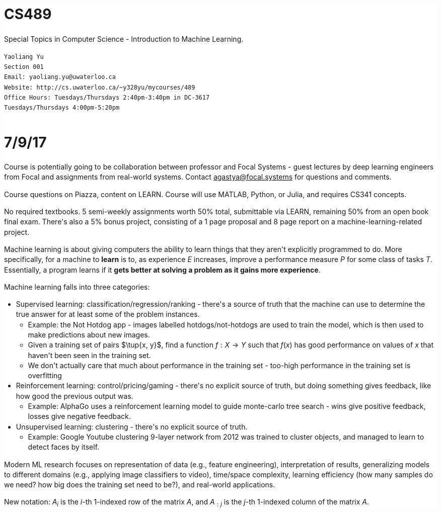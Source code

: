 CS489
=====

Special Topics in Computer Science - Introduction to Machine Learning.

    Yaoliang Yu
    Section 001
    Email: yaoliang.yu@uwaterloo.ca
    Website: http://cs.uwaterloo.ca/~y328yu/mycourses/489
    Office Hours: Tuesdays/Thursdays 2:40pm-3:40pm in DC-3617
    Tuesdays/Thursdays 4:00pm-5:20pm

# 7/9/17

Course is potentially going to be collaboration between professor and Focal Systems - guest lectures by deep learning engineers from Focal and assignments from real-world systems. Contact agastya@focal.systems for questions and comments.

Course questions on Piazza, content on LEARN. Course will use MATLAB, Python, or Julia, and requires CS341 concepts.

No required textbooks. 5 semi-weekly assignments worth 50% total, submittable via LEARN, remaining 50% from an open book final exam. There's also a 5% bonus project, consisting of a 1 page proposal and 8 page report on a machine-learning-related project.

Machine learning is about giving computers the ability to learn things that they aren't explicitly programmed to do. More specifically, for a machine to **learn** is to, as experience $E$ increases, improve a performance measure $P$ for some class of tasks $T$. Essentially, a program learns if it **gets better at solving a problem as it gains more experience**.

Machine learning falls into three categories:

* Supervised learning: classification/regression/ranking - there's a source of truth that the machine can use to determine the true answer for at least some of the problem instances.
    * Example: the Not Hotdog app - images labelled hotdogs/not-hotdogs are used to train the model, which is then used to make predictions about new images.
    * Given a training set of pairs $\tup{x, y}$, find a function $f: X \to Y$ such that $f(x)$ has good performance on values of $x$ that haven't been seen in the training set.
    * We don't actually care that much about performance in the training set - too-high performance in the training set is overfitting
* Reinforcement learning: control/pricing/gaming - there's no explicit source of truth, but doing something gives feedback, like how good the previous output was.
    * Example: AlphaGo uses a reinforcement learning model to guide monte-carlo tree search - wins give positive feedback, losses give negative feedback.
* Unsupervised learning: clustering - there's no explicit source of truth.
    * Example: Google Youtube clustering 9-layer network from 2012 was trained to cluster objects, and managed to learn to detect faces by itself.

Modern ML research focuses on representation of data (e.g., feature engineering), interpretation of results, generalizing models to different domains (e.g., applying image classifiers to video), time/space complexity, learning efficiency (how many samples do we need? how big does the training set need to be?), and real-world applications.

New notation: $A_i$ is the $i$-th 1-indexed row of the matrix $A$, and $A_{:j}$ is the $j$-th 1-indexed column of the matrix $A$.
